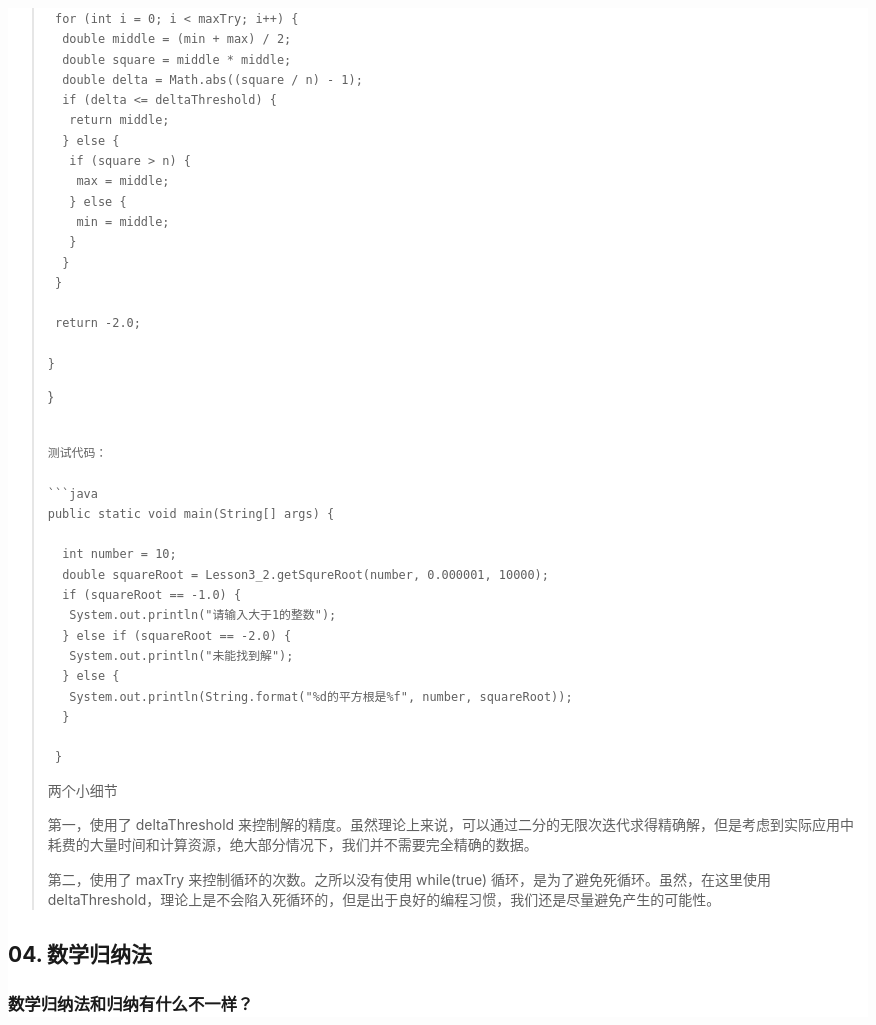 >      for (int i = 0; i < maxTry; i++) {
>       double middle = (min + max) / 2;
>       double square = middle * middle;
>       double delta = Math.abs((square / n) - 1);
>       if (delta <= deltaThreshold) {
>        return middle;
>       } else {
>        if (square > n) {
>         max = middle;
>        } else {
>         min = middle;
>        }
>       }
>      }
>      
>      return -2.0;
> 
>     }
> }
> ```
>
> 测试代码：
>
> ```java
> public static void main(String[] args) {
>   
>   int number = 10;
>   double squareRoot = Lesson3_2.getSqureRoot(number, 0.000001, 10000);
>   if (squareRoot == -1.0) {
>    System.out.println("请输入大于1的整数");
>   } else if (squareRoot == -2.0) {
>    System.out.println("未能找到解");
>   } else {
>    System.out.println(String.format("%d的平方根是%f", number, squareRoot));
>   }
>   
>  }
> ```
>
> 两个小细节
>
> 第一，使用了 deltaThreshold 来控制解的精度。虽然理论上来说，可以通过二分的无限次迭代求得精确解，但是考虑到实际应用中耗费的大量时间和计算资源，绝大部分情况下，我们并不需要完全精确的数据。
>
> 第二，使用了 maxTry 来控制循环的次数。之所以没有使用 while(true) 循环，是为了避免死循环。虽然，在这里使用 deltaThreshold，理论上是不会陷入死循环的，但是出于良好的编程习惯，我们还是尽量避免产生的可能性。

## 04. 数学归纳法

### 数学归纳法和归纳有什么不一样？
